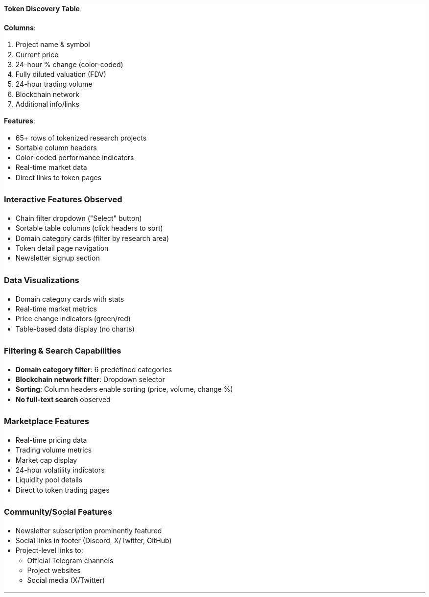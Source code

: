 #### Token Discovery Table
**Columns**:
1. Project name & symbol
2. Current price
3. 24-hour % change (color-coded)
4. Fully diluted valuation (FDV)
5. 24-hour trading volume
6. Blockchain network
7. Additional info/links

**Features**:
- 65+ rows of tokenized research projects
- Sortable column headers
- Color-coded performance indicators
- Real-time market data
- Direct links to token pages

### Interactive Features Observed
- Chain filter dropdown ("Select" button)
- Sortable table columns (click headers to sort)
- Domain category cards (filter by research area)
- Token detail page navigation
- Newsletter signup section

### Data Visualizations
- Domain category cards with stats
- Real-time market metrics
- Price change indicators (green/red)
- Table-based data display (no charts)

### Filtering & Search Capabilities
- **Domain category filter**: 6 predefined categories
- **Blockchain network filter**: Dropdown selector
- **Sorting**: Column headers enable sorting (price, volume, change %)
- **No full-text search** observed

### Marketplace Features
- Real-time pricing data
- Trading volume metrics
- Market cap display
- 24-hour volatility indicators
- Liquidity pool details
- Direct to token trading pages

### Community/Social Features
- Newsletter subscription prominently featured
- Social links in footer (Discord, X/Twitter, GitHub)
- Project-level links to:
  - Official Telegram channels
  - Project websites
  - Social media (X/Twitter)

---